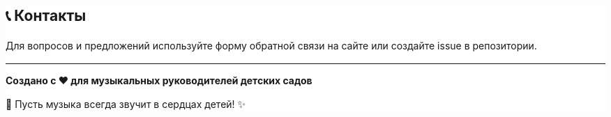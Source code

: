 
## 📞 Контакты

Для вопросов и предложений используйте форму обратной связи на сайте или создайте issue в репозитории.

---

**Создано с ❤️ для музыкальных руководителей детских садов**

🎵 Пусть музыка всегда звучит в сердцах детей! ✨

